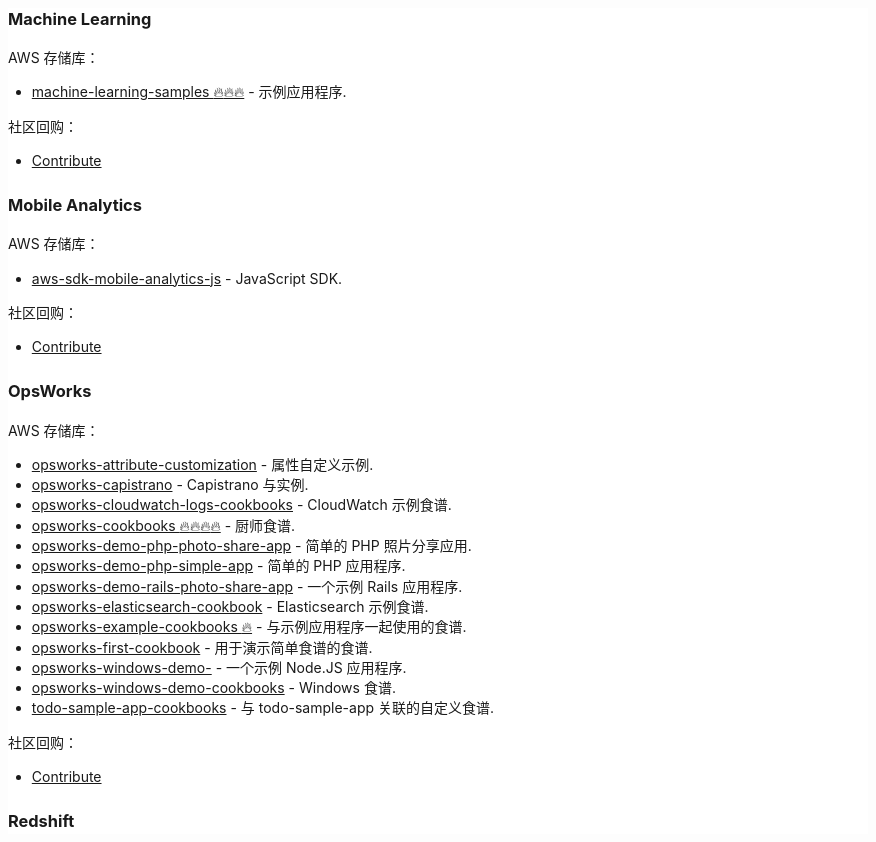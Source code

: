 ### Machine Learning

AWS 存储库：

* [machine-learning-samples :fire::fire::fire:](https://github.com/awslabs/machine-learning-samples) - 示例应用程序.

社区回购：

* [Contribute](https://github.com/donnemartin/awesome-aws/blob/master/CONTRIBUTING.md)

### Mobile Analytics

AWS 存储库：

* [aws-sdk-mobile-analytics-js](https://github.com/aws/aws-sdk-mobile-analytics-js) - JavaScript SDK.

社区回购：

* [Contribute](https://github.com/donnemartin/awesome-aws/blob/master/CONTRIBUTING.md)

### OpsWorks

AWS 存储库：

* [opsworks-attribute-customization](https://github.com/awslabs/opsworks-attribute-customization) - 属性自定义示例.
* [opsworks-capistrano](https://github.com/awslabs/opsworks-capistrano) - Capistrano 与实例.
* [opsworks-cloudwatch-logs-cookbooks](https://github.com/awslabs/opsworks-cloudwatch-logs-cookbooks) - CloudWatch 示例食谱.
* [opsworks-cookbooks :fire::fire::fire::fire:](https://github.com/aws/opsworks-cookbooks) - 厨师食谱.
* [opsworks-demo-php-photo-share-app](https://github.com/awslabs/opsworks-demo-php-photo-share-app) - 简单的 PHP 照片分享应用.
* [opsworks-demo-php-simple-app](https://github.com/awslabs/opsworks-demo-php-simple-app) - 简单的 PHP 应用程序.
* [opsworks-demo-rails-photo-share-app](https://github.com/awslabs/opsworks-demo-rails-photo-share-app) - 一个示例 Rails 应用程序.
* [opsworks-elasticsearch-cookbook](https://github.com/awslabs/opsworks-elasticsearch-cookbook) - Elasticsearch 示例食谱.
* [opsworks-example-cookbooks :fire:](https://github.com/awslabs/opsworks-example-cookbooks) - 与示例应用程序一起使用的食谱.
* [opsworks-first-cookbook](https://github.com/awslabs/opsworks-first-cookbook) - 用于演示简单食谱的食谱.
* [opsworks-windows-demo-](https://github.com/awslabs/opsworks-windows-demo-nodejs) - 一个示例 Node.JS 应用程序.
* [opsworks-windows-demo-cookbooks](https://github.com/awslabs/opsworks-windows-demo-cookbooks) - Windows 食谱.
* [todo-sample-app-cookbooks](https://github.com/awslabs/todo-sample-app-cookbooks) - 与 todo-sample-app 关联的自定义食谱.

社区回购：

* [Contribute](https://github.com/donnemartin/awesome-aws/blob/master/CONTRIBUTING.md)

### Redshift
